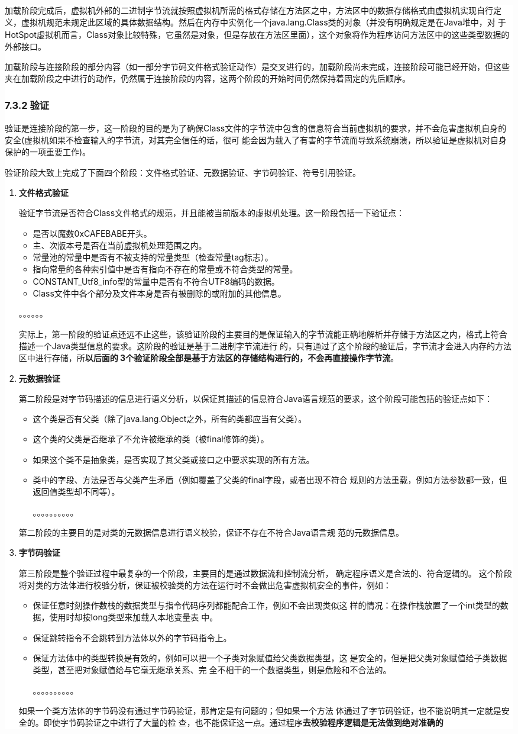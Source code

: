 加载阶段完成后，虚拟机外部的二进制字节流就按照虚拟机所需的格式存储在方法区之中，方法区中的数据存储格式由虚拟机实现自行定义，虚拟机规范未规定此区域的具体数据结构。然后在内存中实例化一个java.lang.Class类的对象（并没有明确规定是在Java堆中，对 于HotSpot虚拟机而言，Class对象比较特殊，它虽然是对象，但是存放在方法区里面），这个对象将作为程序访问方法区中的这些类型数据的外部接口。 

加载阶段与连接阶段的部分内容（如一部分字节码文件格式验证动作）是交叉进行的，加载阶段尚未完成，连接阶段可能已经开始，但这些夹在加载阶段之中进行的动作，仍然属于连接阶段的内容，这两个阶段的开始时间仍然保持着固定的先后顺序。

### 7.3.2 验证

验证是连接阶段的第一步，这一阶段的目的是为了确保Class文件的字节流中包含的信息符合当前虚拟机的要求，并不会危害虚拟机自身的安全(虚拟机如果不检查输入的字节流，对其完全信任的话，很可 能会因为载入了有害的字节流而导致系统崩溃，所以验证是虚拟机对自身保护的一项重要工作)。

验证阶段大致上完成了下面四个阶段：文件格式验证、元数据验证、字节码验证、符号引用验证。

1. **文件格式验证**

   验证字节流是否符合Class文件格式的规范，并且能被当前版本的虚拟机处理。这一阶段包括一下验证点：

   - 是否以魔数0xCAFEBABE开头。
   - 主、次版本号是否在当前虚拟机处理范围之内。
   - 常量池的常量中是否有不被支持的常量类型（检查常量tag标志）。
   -  指向常量的各种索引值中是否有指向不存在的常量或不符合类型的常量。
   -  CONSTANT_Utf8_info型的常量中是否有不符合UTF8编码的数据。 
   - Class文件中各个部分及文件本身是否有被删除的或附加的其他信息。 

   。。。。。。

   实际上，第一阶段的验证点还远不止这些，该验证阶段的主要目的是保证输入的字节流能正确地解析并存储于方法区之内，格式上符合描述一个Java类型信息的要求。这阶段的验证是基于二进制字节流进行 的，只有通过了这个阶段的验证后，字节流才会进入内存的方法区中进行存储，所**以后面的 3个验证阶段全部是基于方法区的存储结构进行的，不会再直接操作字节流**。 

2. **元数据验证**

   第二阶段是对字节码描述的信息进行语义分析，以保证其描述的信息符合Java语言规范的要求，这个阶段可能包括的验证点如下： 

   * 这个类是否有父类（除了java.lang.Object之外，所有的类都应当有父类）。 

   * 这个类的父类是否继承了不允许被继承的类（被final修饰的类）。

   * 如果这个类不是抽象类，是否实现了其父类或接口之中要求实现的所有方法。 

   * 类中的字段、方法是否与父类产生矛盾（例如覆盖了父类的final字段，或者出现不符合 规则的方法重载，例如方法参数都一致，但返回值类型却不同等）。 

     。。。。。。。。。。

   第二阶段的主要目的是对类的元数据信息进行语义校验，保证不存在不符合Java语言规 范的元数据信息。 

3. **字节码验证**

   第三阶段是整个验证过程中最复杂的一个阶段，主要目的是通过数据流和控制流分析， 确定程序语义是合法的、符合逻辑的。 这个阶段将对类的方法体进行校验分析，保证被校验类的方法在运行时不会做出危害虚拟机安全的事件，例如： 

   * 保证任意时刻操作数栈的数据类型与指令代码序列都能配合工作，例如不会出现类似这 样的情况：在操作栈放置了一个int类型的数据，使用时却按long类型来加载入本地变量表 中。 

   * 保证跳转指令不会跳转到方法体以外的字节码指令上。

   * 保证方法体中的类型转换是有效的，例如可以把一个子类对象赋值给父类数据类型，这 是安全的，但是把父类对象赋值给子类数据类型，甚至把对象赋值给与它毫无继承关系、完 全不相干的一个数据类型，则是危险和不合法的。 

     。。。。。。。。。。

   如果一个类方法体的字节码没有通过字节码验证，那肯定是有问题的；但如果一个方法 体通过了字节码验证，也不能说明其一定就是安全的。即使字节码验证之中进行了大量的检 查，也不能保证这一点。通过程序**去校验程序逻辑是无法做到绝对准确的**
